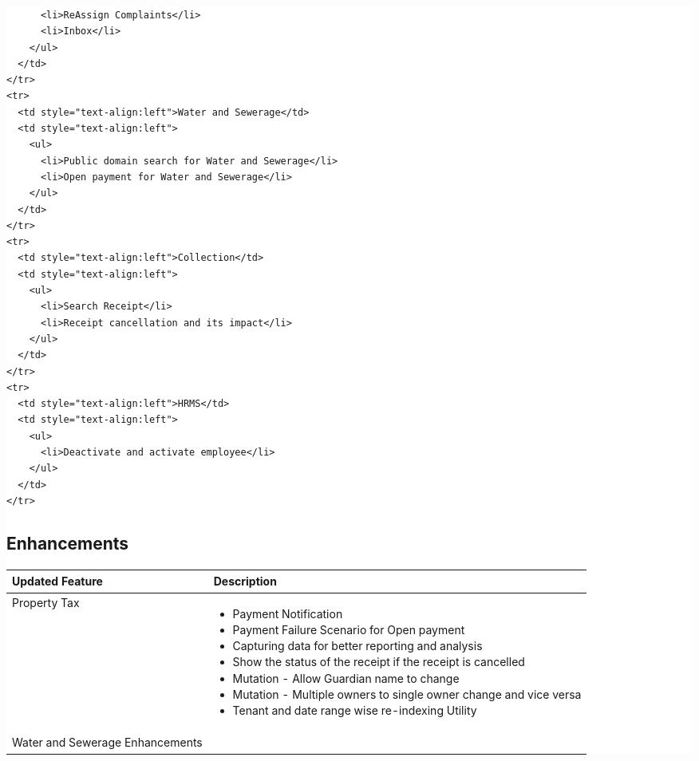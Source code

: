           <li>ReAssign Complaints</li>
          <li>Inbox</li>
        </ul>
      </td>
    </tr>
    <tr>
      <td style="text-align:left">Water and Sewerage</td>
      <td style="text-align:left">
        <ul>
          <li>Public domain search for Water and Sewerage</li>
          <li>Open payment for Water and Sewerage</li>
        </ul>
      </td>
    </tr>
    <tr>
      <td style="text-align:left">Collection</td>
      <td style="text-align:left">
        <ul>
          <li>Search Receipt</li>
          <li>Receipt cancellation and its impact</li>
        </ul>
      </td>
    </tr>
    <tr>
      <td style="text-align:left">HRMS</td>
      <td style="text-align:left">
        <ul>
          <li>Deactivate and activate employee</li>
        </ul>
      </td>
    </tr>
  </tbody>
</table>

## Enhancements

<table>
  <thead>
    <tr>
      <th style="text-align:left"><b>Updated Feature</b>
      </th>
      <th style="text-align:left"><b>Description</b>
      </th>
    </tr>
  </thead>
  <tbody>
    <tr>
      <td style="text-align:left">Property Tax</td>
      <td style="text-align:left">
        <ul>
          <li>Payment Notification</li>
          <li>Payment Failure Scenario for Open payment</li>
          <li>Capturing data for better reporting and analysis</li>
          <li>Show the status of the receipt if the receipt is cancelled</li>
          <li>Mutation - Allow Guardian name to change</li>
          <li>Mutation - Multiple owners to single owner change and vice versa</li>
          <li>Tenant and date range wise re-indexing Utility</li>
        </ul>
      </td>
    </tr>
    <tr>
      <td style="text-align:left">Water and Sewerage Enhancements</td>
      <td style="text-align:left">